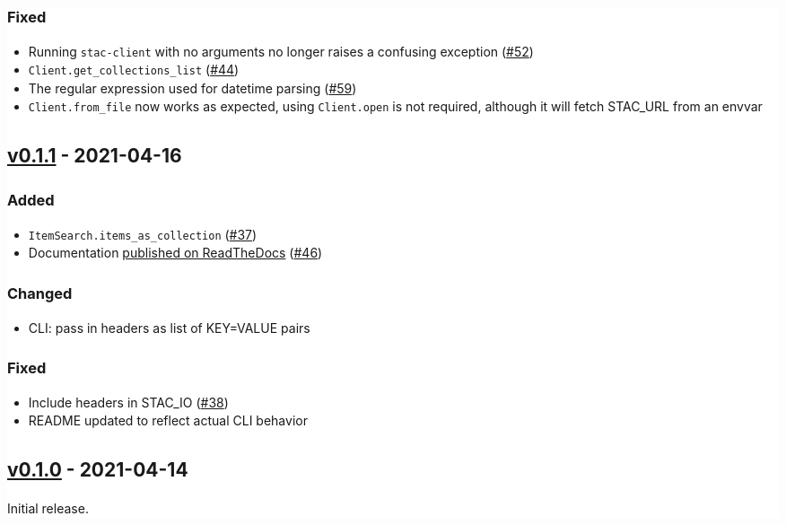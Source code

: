 ### Fixed

- Running `stac-client` with no arguments no longer raises a confusing exception ([#52](https://github.com/stac-utils/pystac-client/pull/52))
- `Client.get_collections_list` ([#44](https://github.com/stac-utils/pystac-client/issues/44))
- The regular expression used for datetime parsing ([#59](https://github.com/stac-utils/pystac-client/pull/59))
- `Client.from_file` now works as expected, using `Client.open` is not required, although it will fetch STAC_URL from an envvar

## [v0.1.1] - 2021-04-16

### Added

- `ItemSearch.items_as_collection` ([#37](https://github.com/stac-utils/pystac-client/pull/37))
- Documentation [published on ReadTheDocs](https://pystac-client.readthedocs.io/en/latest/) ([#46](https://github.com/stac-utils/pystac-client/pull/46))

### Changed

- CLI: pass in headers as list of KEY=VALUE pairs

### Fixed

- Include headers in STAC_IO ([#38](https://github.com/stac-utils/pystac-client/pull/38))
- README updated to reflect actual CLI behavior

## [v0.1.0] - 2021-04-14

Initial release.

[Unreleased]: https://github.com/stac-utils/pystac-client/compare/v0.9.0...main
[v0.9.0]: https://github.com/stac-utils/pystac-client/compare/v0.8.6...v0.9.0
[v0.8.6]: https://github.com/stac-utils/pystac-client/compare/v0.8.5...v0.8.6
[v0.8.5]: https://github.com/stac-utils/pystac-client/compare/v0.8.4...v0.8.5
[v0.8.4]: https://github.com/stac-utils/pystac-client/compare/v0.8.3...v0.8.4
[v0.8.3]: https://github.com/stac-utils/pystac-client/compare/v0.8.2...v0.8.3
[v0.8.2]: https://github.com/stac-utils/pystac-client/compare/v0.8.1...v0.8.2
[v0.8.1]: https://github.com/stac-utils/pystac-client/compare/v0.8.0...v0.8.1
[v0.8.0]: https://github.com/stac-utils/pystac-client/compare/v0.7.7...v0.8.0
[v0.7.7]: https://github.com/stac-utils/pystac-client/compare/v0.7.6...v0.7.7
[v0.7.6]: https://github.com/stac-utils/pystac-client/compare/v0.7.5...v0.7.6
[v0.7.5]: https://github.com/stac-utils/pystac-client/compare/v0.7.4...v0.7.5
[v0.7.4]: https://github.com/stac-utils/pystac-client/compare/v0.7.3...v0.7.4
[v0.7.3]: https://github.com/stac-utils/pystac-client/compare/v0.7.2...v0.7.3
[v0.7.2]: https://github.com/stac-utils/pystac-client/compare/v0.7.1...v0.7.2
[v0.7.1]: https://github.com/stac-utils/pystac-client/compare/v0.7.0...v0.7.1
[v0.7.0]: https://github.com/stac-utils/pystac-client/compare/v0.6.1...v0.7.0
[v0.6.1]: https://github.com/stac-utils/pystac-client/compare/v0.6.0...v0.6.1
[v0.6.0]: https://github.com/stac-utils/pystac-client/compare/v0.5.1...v0.6.0
[v0.5.1]: https://github.com/stac-utils/pystac-client/compare/v0.5.0...v0.5.1
[v0.5.0]: https://github.com/stac-utils/pystac-client/compare/v0.4.0...v0.5.0
[v0.4.0]: https://github.com/stac-utils/pystac-client/compare/v0.3.5...v0.4.0
[v0.3.5]: https://github.com/stac-utils/pystac-client/compare/v0.3.4...v0.3.5
[v0.3.4]: https://github.com/stac-utils/pystac-client/compare/v0.3.3...v0.3.4
[v0.3.3]: https://github.com/stac-utils/pystac-client/compare/v0.3.2...v0.3.3
[v0.3.2]: https://github.com/stac-utils/pystac-client/compare/v0.3.1...v0.3.2
[v0.3.1]: https://github.com/stac-utils/pystac-client/compare/v0.3.0...v0.3.1
[v0.3.0]: https://github.com/stac-utils/pystac-client/compare/v0.2.0...v0.3.0
[v0.2.0]: https://github.com/stac-utils/pystac-client/compare/v0.1.1...v0.2.0
[v0.1.1]: https://github.com/stac-utils/pystac-client/compare/v0.1.0...v0.1.1
[v0.1.0]: https://github.com/stac-utils/pystac-client/tree/v0.1.0
